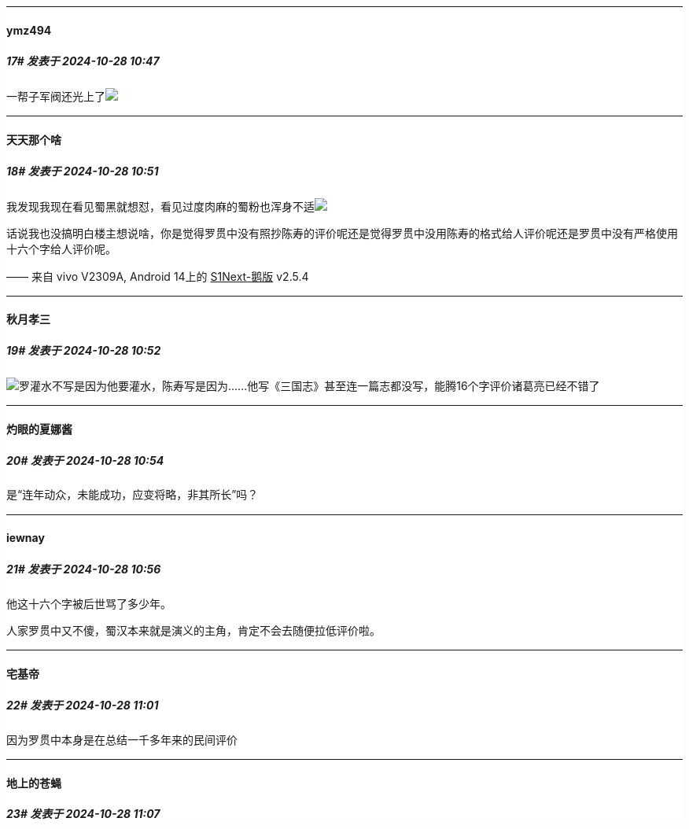 *****

####  ymz494  
##### 17#       发表于 2024-10-28 10:47

一帮子军阀还光上了<img src="https://static.saraba1st.com/image/smiley/face2017/049.png" referrerpolicy="no-referrer">

*****

####  天天那个啥  
##### 18#       发表于 2024-10-28 10:51

我发现我现在看见蜀黑就想怼，看见过度肉麻的蜀粉也浑身不适<img src="https://static.saraba1st.com/image/smiley/face2017/015.png" referrerpolicy="no-referrer">

话说我也没搞明白楼主想说啥，你是觉得罗贯中没有照抄陈寿的评价呢还是觉得罗贯中没用陈寿的格式给人评价呢还是罗贯中没有严格使用十六个字给人评价呢。

—— 来自 vivo V2309A, Android 14上的 [S1Next-鹅版](https://github.com/ykrank/S1-Next/releases) v2.5.4

*****

####  秋月孝三  
##### 19#       发表于 2024-10-28 10:52

<img src="https://static.saraba1st.com/image/smiley/face2017/067.png" referrerpolicy="no-referrer">罗灌水不写是因为他要灌水，陈寿写是因为......他写《三国志》甚至连一篇志都没写，能腾16个字评价诸葛亮已经不错了

*****

####  灼眼的夏娜酱  
##### 20#       发表于 2024-10-28 10:54

是“连年动众，未能成功，应变将略，非其所长”吗？

*****

####  iewnay  
##### 21#       发表于 2024-10-28 10:56

他这十六个字被后世骂了多少年。

人家罗贯中又不傻，蜀汉本来就是演义的主角，肯定不会去随便拉低评价啦。

*****

####  宅基帝  
##### 22#       发表于 2024-10-28 11:01

因为罗贯中本身是在总结一千多年来的民间评价

*****

####  地上的苍蝇  
##### 23#       发表于 2024-10-28 11:07
